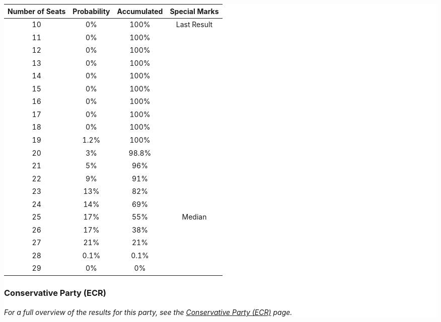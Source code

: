 | Number of Seats | Probability | Accumulated | Special Marks |
|:---------------:|:-----------:|:-----------:|:-------------:|
| 10 | 0% | 100% | Last Result |
| 11 | 0% | 100% |  |
| 12 | 0% | 100% |  |
| 13 | 0% | 100% |  |
| 14 | 0% | 100% |  |
| 15 | 0% | 100% |  |
| 16 | 0% | 100% |  |
| 17 | 0% | 100% |  |
| 18 | 0% | 100% |  |
| 19 | 1.2% | 100% |  |
| 20 | 3% | 98.8% |  |
| 21 | 5% | 96% |  |
| 22 | 9% | 91% |  |
| 23 | 13% | 82% |  |
| 24 | 14% | 69% |  |
| 25 | 17% | 55% | Median |
| 26 | 17% | 38% |  |
| 27 | 21% | 21% |  |
| 28 | 0.1% | 0.1% |  |
| 29 | 0% | 0% |  |

### Conservative Party (ECR)

*For a full overview of the results for this party, see the [Conservative Party (ECR)](party-conservativepartyecr.html) page.*
